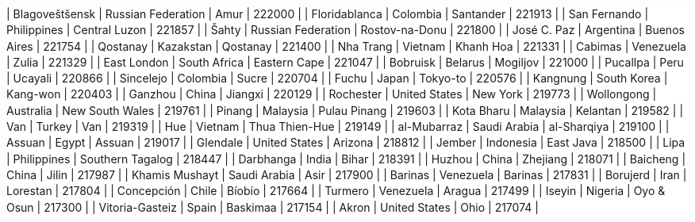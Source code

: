 | Blagoveštšensk | Russian Federation   | Amur       | 222000     |
| Floridablanca | Colombia             | Santander  | 221913     |
| San Fernando | Philippines          | Central Luzon | 221857     |
| Šahty | Russian Federation   | Rostov-na-Donu | 221800     |
| José C. Paz | Argentina            | Buenos Aires | 221754     |
| Qostanay | Kazakstan            | Qostanay   | 221400     |
| Nha Trang | Vietnam              | Khanh Hoa  | 221331     |
| Cabimas | Venezuela            | Zulia      | 221329     |
| East London | South Africa         | Eastern Cape | 221047     |
| Bobruisk | Belarus              | Mogiljov   | 221000     |
| Pucallpa | Peru                 | Ucayali    | 220866     |
| Sincelejo | Colombia             | Sucre      | 220704     |
| Fuchu | Japan                | Tokyo-to   | 220576     |
| Kangnung | South Korea          | Kang-won   | 220403     |
| Ganzhou | China                | Jiangxi    | 220129     |
| Rochester | United States        | New York   | 219773     |
| Wollongong | Australia            | New South Wales | 219761     |
| Pinang | Malaysia             | Pulau Pinang | 219603     |
| Kota Bharu | Malaysia             | Kelantan   | 219582     |
| Van  | Turkey               | Van        | 219319     |
| Hue  | Vietnam              | Thua Thien-Hue | 219149     |
| al-Mubarraz | Saudi Arabia         | al-Sharqiya | 219100     |
| Assuan | Egypt                | Assuan     | 219017     |
| Glendale | United States        | Arizona    | 218812     |
| Jember | Indonesia            | East Java  | 218500     |
| Lipa | Philippines          | Southern Tagalog | 218447     |
| Darbhanga | India                | Bihar      | 218391     |
| Huzhou | China                | Zhejiang   | 218071     |
| Baicheng | China                | Jilin      | 217987     |
| Khamis Mushayt | Saudi Arabia         | Asir       | 217900     |
| Barinas | Venezuela            | Barinas    | 217831     |
| Borujerd | Iran                 | Lorestan   | 217804     |
| Concepción | Chile                | Bíobío     | 217664     |
| Turmero | Venezuela            | Aragua     | 217499     |
| Iseyin | Nigeria              | Oyo & Osun | 217300     |
| Vitoria-Gasteiz | Spain                | Baskimaa   | 217154     |
| Akron | United States        | Ohio       | 217074     |